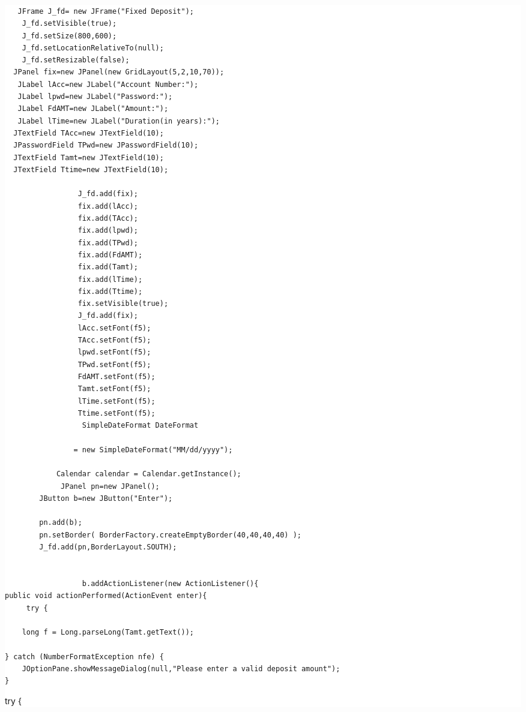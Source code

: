        JFrame J_fd= new JFrame("Fixed Deposit");
        J_fd.setVisible(true);
        J_fd.setSize(800,600); 
        J_fd.setLocationRelativeTo(null);
        J_fd.setResizable(false);
      JPanel fix=new JPanel(new GridLayout(5,2,10,70));
       JLabel lAcc=new JLabel("Account Number:");
       JLabel lpwd=new JLabel("Password:");
       JLabel FdAMT=new JLabel("Amount:");
       JLabel lTime=new JLabel("Duration(in years):");
      JTextField TAcc=new JTextField(10);
      JPasswordField TPwd=new JPasswordField(10);
      JTextField Tamt=new JTextField(10);
      JTextField Ttime=new JTextField(10);
        
                     J_fd.add(fix);
                     fix.add(lAcc);
                     fix.add(TAcc);
                     fix.add(lpwd);
                     fix.add(TPwd);
                     fix.add(FdAMT);
                     fix.add(Tamt);
                     fix.add(lTime);
                     fix.add(Ttime);
                     fix.setVisible(true);
                     J_fd.add(fix);
                     lAcc.setFont(f5);
                     TAcc.setFont(f5);
                     lpwd.setFont(f5);
                     TPwd.setFont(f5);
                     FdAMT.setFont(f5);
                     Tamt.setFont(f5);
                     lTime.setFont(f5);
                     Ttime.setFont(f5);
                      SimpleDateFormat DateFormat
                      
                    = new SimpleDateFormat("MM/dd/yyyy");
     
                Calendar calendar = Calendar.getInstance();
                 JPanel pn=new JPanel();
            JButton b=new JButton("Enter");
            
            pn.add(b);
            pn.setBorder( BorderFactory.createEmptyBorder(40,40,40,40) ); 
            J_fd.add(pn,BorderLayout.SOUTH);
            
                 
                      b.addActionListener(new ActionListener(){  
    public void actionPerformed(ActionEvent enter){ 
         try {
            
        long f = Long.parseLong(Tamt.getText());
        
    } catch (NumberFormatException nfe) {
        JOptionPane.showMessageDialog(null,"Please enter a valid deposit amount");
    }
try {
            